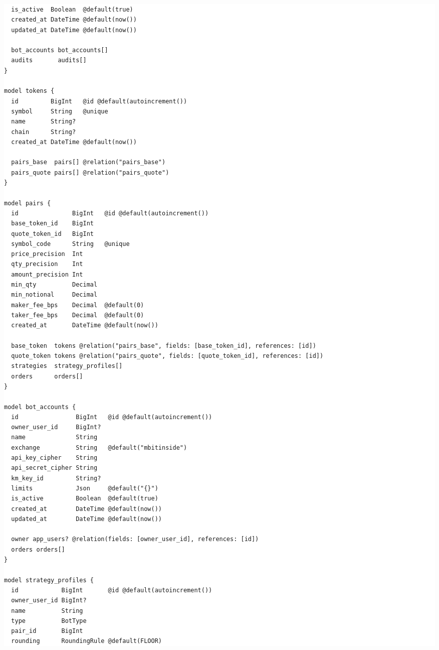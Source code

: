 ```prisma
  is_active  Boolean  @default(true)
  created_at DateTime @default(now())
  updated_at DateTime @default(now())

  bot_accounts bot_accounts[]
  audits       audits[]
}

model tokens {
  id         BigInt   @id @default(autoincrement())
  symbol     String   @unique
  name       String?
  chain      String?
  created_at DateTime @default(now())

  pairs_base  pairs[] @relation("pairs_base")
  pairs_quote pairs[] @relation("pairs_quote")
}

model pairs {
  id               BigInt   @id @default(autoincrement())
  base_token_id    BigInt
  quote_token_id   BigInt
  symbol_code      String   @unique
  price_precision  Int
  qty_precision    Int
  amount_precision Int
  min_qty          Decimal
  min_notional     Decimal
  maker_fee_bps    Decimal  @default(0)
  taker_fee_bps    Decimal  @default(0)
  created_at       DateTime @default(now())

  base_token  tokens @relation("pairs_base", fields: [base_token_id], references: [id])
  quote_token tokens @relation("pairs_quote", fields: [quote_token_id], references: [id])
  strategies  strategy_profiles[]
  orders      orders[]
}

model bot_accounts {
  id                BigInt   @id @default(autoincrement())
  owner_user_id     BigInt?
  name              String
  exchange          String   @default("mbitinside")
  api_key_cipher    String
  api_secret_cipher String
  km_key_id         String?
  limits            Json     @default("{}")
  is_active         Boolean  @default(true)
  created_at        DateTime @default(now())
  updated_at        DateTime @default(now())

  owner app_users? @relation(fields: [owner_user_id], references: [id])
  orders orders[]
}

model strategy_profiles {
  id            BigInt       @id @default(autoincrement())
  owner_user_id BigInt?
  name          String
  type          BotType
  pair_id       BigInt
  rounding      RoundingRule @default(FLOOR)
```